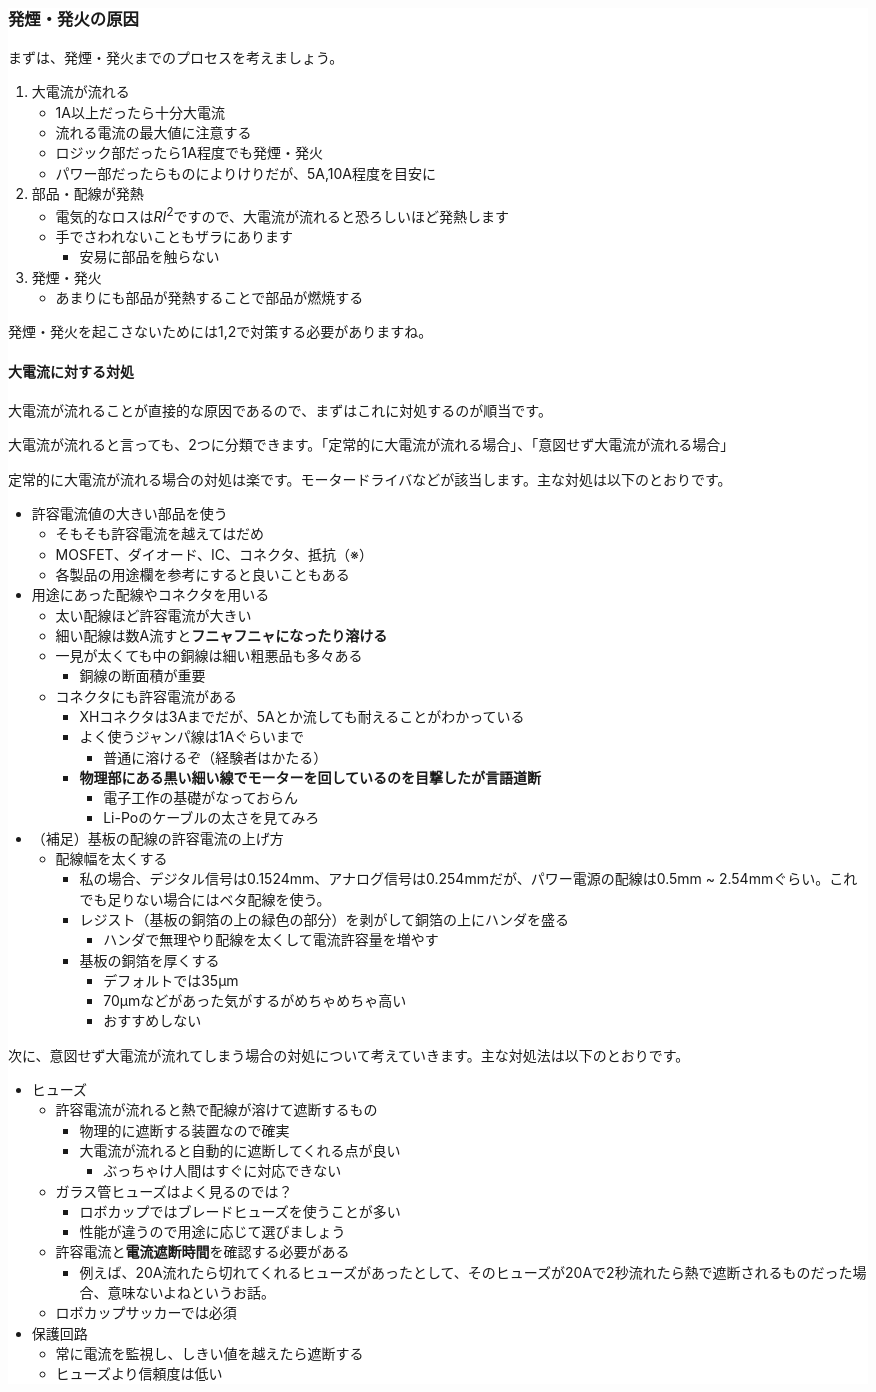 ### 発煙・発火の原因
まずは、発煙・発火までのプロセスを考えましょう。

1. 大電流が流れる
	- 1A以上だったら十分大電流
	- 流れる電流の最大値に注意する
	- ロジック部だったら1A程度でも発煙・発火
	- パワー部だったらものによりけりだが、5A,10A程度を目安に
2. 部品・配線が発熱
	- 電気的なロスは$RI^2$ですので、大電流が流れると恐ろしいほど発熱します
	- 手でさわれないこともザラにあります
		- 安易に部品を触らない
3. 発煙・発火
	- あまりにも部品が発熱することで部品が燃焼する

発煙・発火を起こさないためには1,2で対策する必要がありますね。

#### 大電流に対する対処
大電流が流れることが直接的な原因であるので、まずはこれに対処するのが順当です。

大電流が流れると言っても、2つに分類できます。「定常的に大電流が流れる場合」、「意図せず大電流が流れる場合」

定常的に大電流が流れる場合の対処は楽です。モータードライバなどが該当します。主な対処は以下のとおりです。

- 許容電流値の大きい部品を使う
	- そもそも許容電流を越えてはだめ
	- MOSFET、ダイオード、IC、コネクタ、抵抗（※）
	- 各製品の用途欄を参考にすると良いこともある
- 用途にあった配線やコネクタを用いる
	- 太い配線ほど許容電流が大きい
	- 細い配線は数A流すと**フニャフニャになったり溶ける**
	- 一見が太くても中の銅線は細い粗悪品も多々ある
		- 銅線の断面積が重要
	- コネクタにも許容電流がある
		- XHコネクタは3Aまでだが、5Aとか流しても耐えることがわかっている
		- よく使うジャンパ線は1Aぐらいまで
			- 普通に溶けるぞ（経験者はかたる）
		- **物理部にある黒い細い線でモーターを回しているのを目撃したが言語道断**
			- 電子工作の基礎がなっておらん
			- Li-Poのケーブルの太さを見てみろ
- （補足）基板の配線の許容電流の上げ方
	- 配線幅を太くする
		- 私の場合、デジタル信号は0.1524mm、アナログ信号は0.254mmだが、パワー電源の配線は0.5mm ~ 2.54mmぐらい。これでも足りない場合にはベタ配線を使う。
		- レジスト（基板の銅箔の上の緑色の部分）を剥がして銅箔の上にハンダを盛る
			- ハンダで無理やり配線を太くして電流許容量を増やす
		- 基板の銅箔を厚くする
			- デフォルトでは35μm
			- 70μmなどがあった気がするがめちゃめちゃ高い
			- おすすめしない

次に、意図せず大電流が流れてしまう場合の対処について考えていきます。主な対処法は以下のとおりです。

- ヒューズ
	- 許容電流が流れると熱で配線が溶けて遮断するもの
		- 物理的に遮断する装置なので確実
		- 大電流が流れると自動的に遮断してくれる点が良い
			- ぶっちゃけ人間はすぐに対応できない
	- ガラス管ヒューズはよく見るのでは？
		- ロボカップではブレードヒューズを使うことが多い
		- 性能が違うので用途に応じて選びましょう
	- 許容電流と**電流遮断時間**を確認する必要がある
		- 例えば、20A流れたら切れてくれるヒューズがあったとして、そのヒューズが20Aで2秒流れたら熱で遮断されるものだった場合、意味ないよねというお話。
	- ロボカップサッカーでは必須
- 保護回路
	- 常に電流を監視し、しきい値を越えたら遮断する
	- ヒューズより信頼度は低い